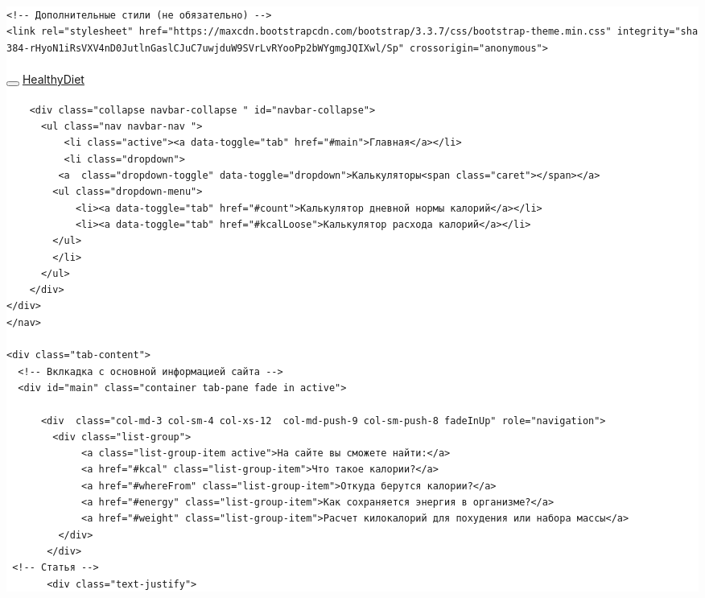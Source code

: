 <!DOCTYPE html>
<html lang="en" dir="ltr">
  <head>
    <meta charset="utf-8" name="viewport" content="width=device-width, initial-scale=1.0">
    <title>Healthy Diet</title>
  	<link rel="stylesheet" type="text/css" href="C:/Users/1/Documents/Ануля_11.2017/Kasamanyan_BIZ_301/Healthy/animate.CSS"/>
    <!-- Bootstrap CSS -->
    <link rel="stylesheet" href="https://maxcdn.bootstrapcdn.com/bootstrap/3.3.7/css/bootstrap.min.css" integrity="sha384-BVYiiSIFeK1dGmJRAkycuHAHRg32OmUcww7on3RYdg4Va+PmSTsz/K68vbdEjh4u" crossorigin="anonymous">

    <!-- Дополнительные стили (не обязательно) -->
    <link rel="stylesheet" href="https://maxcdn.bootstrapcdn.com/bootstrap/3.3.7/css/bootstrap-theme.min.css" integrity="sha384-rHyoN1iRsVXV4nD0JutlnGaslCJuC7uwjduW9SVrLvRYooPp2bWYgmgJQIXwl/Sp" crossorigin="anonymous">

  <body>
    <!-- Строка навигации (менью) -->
<nav class="navbar navbar-default " role="navigation">
    <div class="container">
        <div class="navbar-header">
              <button type="button" class="navbar-toggle" data-toggle="collapse" data-target="#navbar-collapse">
                    <span class="icon-bar"></span>
                    <span class="icon-bar"></span>
                    <span class="icon-bar"></span>
              </button>
            <a data-toggle="tab" class="navbar-brand" href="#main"><i class="glyphicon glyphicon-apple" aria-hidden="true" style="color:#2C689D;font-size:20px;" ></i>HealthyDiet</a>
        </div>

        <div class="collapse navbar-collapse " id="navbar-collapse">
          <ul class="nav navbar-nav ">
              <li class="active"><a data-toggle="tab" href="#main">Главная</a></li>
              <li class="dropdown">
             <a  class="dropdown-toggle" data-toggle="dropdown">Калькуляторы<span class="caret"></span></a>
            <ul class="dropdown-menu">
                <li><a data-toggle="tab" href="#count">Калькулятор дневной нормы калорий</a></li>
                <li><a data-toggle="tab" href="#kcalLoose">Калькулятор расхода калорий</a></li>
            </ul>
            </li>
          </ul>
        </div>
    </div>
    </nav>

    <div class="tab-content">
      <!-- Вклкадка с основной информацией сайта -->
      <div id="main" class="container tab-pane fade in active">

          <div  class="col-md-3 col-sm-4 col-xs-12  col-md-push-9 col-sm-push-8 fadeInUp" role="navigation">
            <div class="list-group">
                 <a class="list-group-item active">На сайте вы сможете найти:</a>
                 <a href="#kcal" class="list-group-item">Что такое калории?</a>
                 <a href="#whereFrom" class="list-group-item">Откуда берутся калории?</a>
                 <a href="#energy" class="list-group-item">Как сохраняется энергия в организме?</a>
                 <a href="#weight" class="list-group-item">Расчет килокалорий для похудения или набора массы</a>
             </div>
           </div>
     <!-- Статья -->
           <div class="text-justify">
